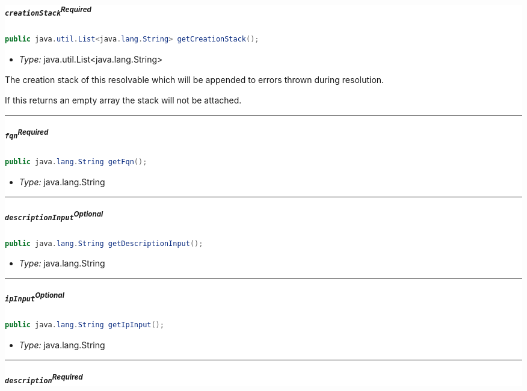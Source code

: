 
##### `creationStack`<sup>Required</sup> <a name="creationStack" id="@cdktf/provider-opentelekomcloud.lbIpgroupV3.LbIpgroupV3IpListStructOutputReference.property.creationStack"></a>

```java
public java.util.List<java.lang.String> getCreationStack();
```

- *Type:* java.util.List<java.lang.String>

The creation stack of this resolvable which will be appended to errors thrown during resolution.

If this returns an empty array the stack will not be attached.

---

##### `fqn`<sup>Required</sup> <a name="fqn" id="@cdktf/provider-opentelekomcloud.lbIpgroupV3.LbIpgroupV3IpListStructOutputReference.property.fqn"></a>

```java
public java.lang.String getFqn();
```

- *Type:* java.lang.String

---

##### `descriptionInput`<sup>Optional</sup> <a name="descriptionInput" id="@cdktf/provider-opentelekomcloud.lbIpgroupV3.LbIpgroupV3IpListStructOutputReference.property.descriptionInput"></a>

```java
public java.lang.String getDescriptionInput();
```

- *Type:* java.lang.String

---

##### `ipInput`<sup>Optional</sup> <a name="ipInput" id="@cdktf/provider-opentelekomcloud.lbIpgroupV3.LbIpgroupV3IpListStructOutputReference.property.ipInput"></a>

```java
public java.lang.String getIpInput();
```

- *Type:* java.lang.String

---

##### `description`<sup>Required</sup> <a name="description" id="@cdktf/provider-opentelekomcloud.lbIpgroupV3.LbIpgroupV3IpListStructOutputReference.property.description"></a>
